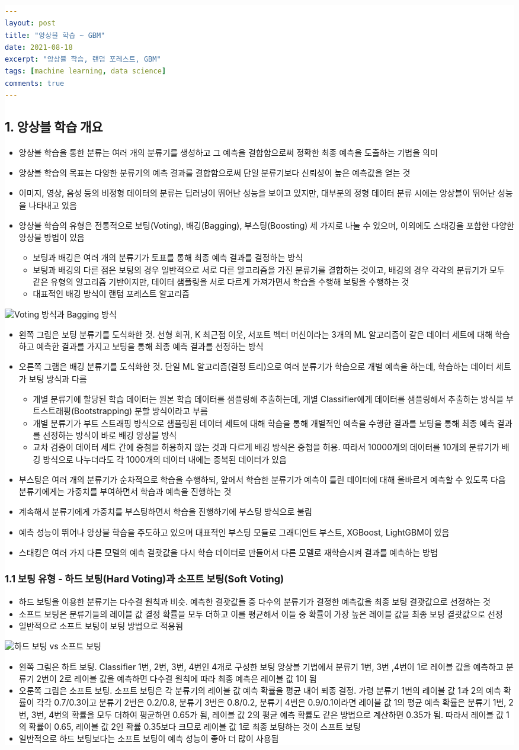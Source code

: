 ```yaml
---
layout: post
title: "앙상블 학습 ~ GBM"
date: 2021-08-18
excerpt: "앙상블 학습, 랜덤 포레스트, GBM"
tags: [machine learning, data science]
comments: true
---
```


## 1. 앙상블 학습 개요
* 앙상블 학습을 통한 분류는 여러 개의 분류기를 생성하고 그 예측을 결합함으로써 정확한 최종 예측을 도출하는 기법을 의미
* 앙상블 학습의 목표는 다양한 분류기의 예측 결과를 결합함으로써 단일 분류기보다 신뢰성이 높은 예측값을 얻는 것
* 이미지, 영상, 음성 등의 비정형 데이터의 분류는 딥러닝이 뛰어난 성능을 보이고 있지만, 대부분의 정형 데이터 분류 시에는 앙상블이 뛰어난 성능을 나타내고 있음


* 앙상블 학습의 유형은 전통적으로 보팅(Voting), 배깅(Bagging), 부스팅(Boosting) 세 가지로 나눌 수 있으며, 이외에도 스태깅을 포함한 다양한 앙상블 방법이 있음
    * 보팅과 배깅은 여러 개의 분류기가 토표를 통해 최종 예측 결과를 결정하는 방식
    * 보팅과 배깅의 다른 점은 보팅의 경우 일반적으로 서로 다른 알고리즘을 가진 분류기를 결합하는 것이고, 배깅의 경우 각각의 분류기가 모두 같은 유형의 알고리즘 기반이지만, 데이터 샘플링을 서로 다르게 가져가면서 학습을 수행해 보팅을 수행하는 것
    * 대표적인 배깅 방식이 랜텀 포레스트 알고리즘
    
![Voting 방식과 Bagging 방식](https://media.vlpt.us/images/kjpark4321/post/c5208df8-0c2e-48b6-a727-b8996633d167/%EC%8A%A4%ED%81%AC%EB%A6%B0%EC%83%B7%202021-01-14%20%EC%98%A4%EC%A0%84%201.02.01.png)
* 왼쪽 그림은 보팅 분류기를 도식화한 것. 선형 회귀, K 최근접 이웃, 서포트 벡터 머신이라는 3개의 ML 알고리즘이 같은 데이터 세트에 대해 학습하고 예측한 결과를 가지고 보팅을 통해 최종 예측 결과를 선정하는 방식
* 오른쪽 그램은 배깅 분류기를 도식화한 것. 단일 ML 알고리즘(결정 트리)으로 여러 분류기가 학습으로 개별 예측을 하는데, 학습하는 데이터 세트가 보팅 방식과 다름
    * 개별 분류기에 할당된 학습 데이터는 원본 학습 데이터를 샘플링해 추출하는데, 개별 Classifier에게 데이터를 샘플링해서 추출하는 방식을 부트스트래핑(Bootstrapping) 분할 방식이라고 부름
    * 개별 분류기가 부트 스트래핑 방식으로 샘플링된 데이터 세트에 대해 학습을 통해 개별적인 예측을 수행한 결과를 보팅을 통해 최종 예측 결과를 선정하는 방식이 바로 배깅 앙상블 방식
    * 교차 검증이 데이터 세트 간에 중첨을 허용하지 않는 것과 다르게 배깅 방식은 중첩을 허용. 따라서 10000개의 데이터를 10개의 분류기가 배깅 방식으로 나누더라도 각 1000개의 데이터 내에는 중복된 데이터가 있음


* 부스팅은 여러 개의 분류기가 순차적으로 학습을 수행하되, 앞에서 학습한 분류기가 예측이 틀린 데이터에 대해 올바르게 예측할 수 있도록 다음 분류기에게는 가중치를 부여하면서 학습과 예측을 진행하는 것
* 계속해서 분류기에게 가중치를 부스팅하면서 학습을 진행하기에 부스팅 방식으로 불림
* 예측 성능이 뛰어나 앙상블 학습을 주도하고 있으며 대표적인 부스팅 모듈로 그래디언트 부스트, XGBoost, LightGBM이 있음
* 스태킹은 여러 가지 다른 모델의 예측 결괏값을 다시 학습 데이터로 만들어서 다른 모델로 재학습시켜 결과를 예측하는 방법

### 1.1 보팅 유형 - 하드 보팅(Hard Voting)과 소프트 보팅(Soft Voting)
* 하드 보팅을 이용한 분류기는 다수결 원칙과 비슷. 예측한 결괏값들 중 다수의 분류기가 결정한 예측값을 최종 보팅 결괏값으로 선정하는 것
* 소프트 보팅은 분류기들의 레이블 값 결정 확률을 모두 더하고 이를 평균해서 이들 중 확률이 가장 높은 레이블 값을 최종 보팅 결괏값으로 선정
* 일반적으로 소프트 보팅이 보팅 방법으로 적용됨


![하드 보팅 vs 소프트 보팅](https://media.vlpt.us/images/kjpark4321/post/bff303e6-0e82-4066-9032-bad1c0239a21/%EC%8A%A4%ED%81%AC%EB%A6%B0%EC%83%B7%202021-01-14%20%EC%98%A4%EC%A0%84%201.11.58.png)
* 왼쪽 그림은 하트 보팅. Classifier 1번, 2번, 3번, 4번인 4개로 구성한 보팅 앙상블 기법에서 분류기 1번, 3번 ,4번이 1로 레이블 값을 예측하고 분류기 2번이 2로 레이블 값을 예측하면 다수결 원칙에 따라 최종 예측은 레이블 값 1이 됨
* 오룬쪽 그림은 소프트 보팅. 소프트 보팅은 각 분류기의 레이블 값 예측 확률을 평균 내어 푀종 결정. 가령 분류기 1번의 레이블 값 1과 2의 예측 확률이 각각 0.7/0.3이고 분류기 2번은 0.2/0.8, 분류기 3번은 0.8/0.2, 분류기 4번은 0.9/0.1이라면 레이블 값 1의 평균 예측 확률은 분류기 1번, 2번, 3번, 4번의 확률을 모두 더하여 평균하면 0.65가 됨, 레이블 값 2의 평균 예측 확률도 같은 방법으로 계산하면 0.35가 됨. 따라서 레이블 값 1의 확률이 0.65, 레이블 값 2인 확률 0.35보다 크므로 레이블 값 1로 최종 보팅하는 것이 스프트 보팅
* 일반적으로 하드 보팅보다는 소프트 보팅이 예측 성능이 좋아 더 많이 사용됨
